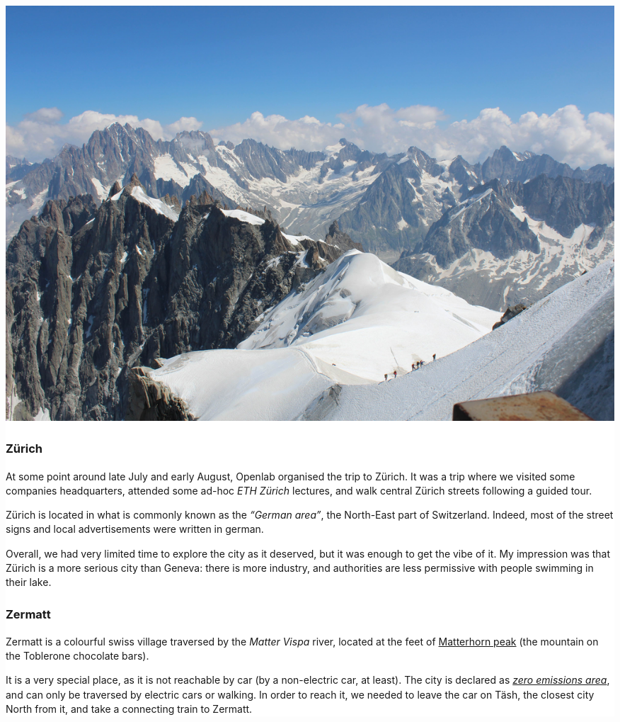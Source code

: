 ![Aiguille du Midi](/assets/images-posts/openlab/aiguille-du-midi.jpg)

### Zürich
At some point around late July and early August, Openlab organised the trip to Zürich.
It was a trip where we visited some companies headquarters, attended some ad-hoc
_ETH Zürich_ lectures, and walk central Zürich streets following a guided tour.

Zürich is located in what is commonly known as the _“German area”_, the North-East part of Switzerland.
Indeed, most of the street signs and local advertisements were written in german.

Overall, we had very limited time to explore the city as it deserved, but it was enough
to get the vibe of it. My impression was that Zürich is a more serious city than Geneva:
there is more industry, and authorities are less permissive with people swimming in their lake.

### Zermatt
Zermatt is a colourful swiss village traversed by the _Matter Vispa_ river,
located at the feet of [Matterhorn peak][matterhorn-peak-wiki] (the mountain on
the Toblerone chocolate bars).

It is a very special place, as it is not reachable by car (by a non-electric car, at least).
The city is declared as [_zero emissions area_][zermatt-eco-web], and can only be traversed
by electric cars or walking. In order to reach it, we needed to leave the car on Täsh,
the closest city North from it, and take a connecting train to Zermatt.


[aiguille-du-midi-wiki]: https://en.wikipedia.org/wiki/Aiguille_du_Midi
[bit-connect-wiki]: https://en.wikipedia.org/wiki/Bitconnect
[cern-antimatter]: https://home.cern/news/news/physics/live-inside-cerns-antimatter-factory
[cern-cloud-computing-video]: https://www.youtube.com/watch?v=9uyur887pOA
[cern-control-center]: https://home.cern/resources/image/accelerators/cern-control-center-images-gallery
[cern-future-collider-video]: https://www.youtube.com/watch?v=4aXgBzFAzDk
[cern-indoors-experiments]: https://home.cern/news/news/physics/na64-explores-gap-searches-axions-and-axion-particles
[cern-lhc-facts]: https://home.cern/resources/faqs/facts-and-figures-about-lhc
[cern-preservation-web]: https://analysispreservation.cern.ch
[cern-summer-plan]: https://home.cern/summer-student-programme
[cern-web-birth]: https://home.cern/science/computing/birth-web
[jungfrau-video]: https://www.youtube.com/watch?v=7Pq_2qd3JJE
[jungfrau-web]: https://www.jungfrau.ch/en-gb/
[leonardo-twitter]: https://twitter.com/leonardokuffo?lang=es
[matterhorn-peak-wiki]: https://en.wikipedia.org/wiki/Matterhorn
[nature-reproducibility-paper]: https://www.nature.com/articles/s41567-018-0342-2
[openlab-applications-report]:  https://openlab-archive-phases-iv-v.web.cern.ch/sites/openlab-archive-phases-iv-v.web.cern.ch/files/technical_documents/CERN%20openlab%20SUMM_Final%20report%202017_0.pdf
[place-bellecour-wiki]: https://en.wikipedia.org/wiki/Place_Bellecour
[reana-presentation]: https://indico.cern.ch/event/727275/contributions/3100506/attachments/1701324/2739999/REANA_slides_4x3.pdf
[reana-repo]: https://github.com/reanahub/reana
[reana-web]: http://reanahub.io
[silent-party-wiki]: https://en.wikipedia.org/wiki/Silent_disco
[swiss-fondue-wiki]: https://en.wikipedia.org/wiki/Fondue
[swiss-raclette-wiki]: https://en.wikipedia.org/wiki/Raclette
[webfest-2018-winners]: https://webfest.cern/event/webfest-2018
[zermatt-eco-web]: https://eco-nnect.com/articles/2020/1/21/zermatt-the-eco-resort